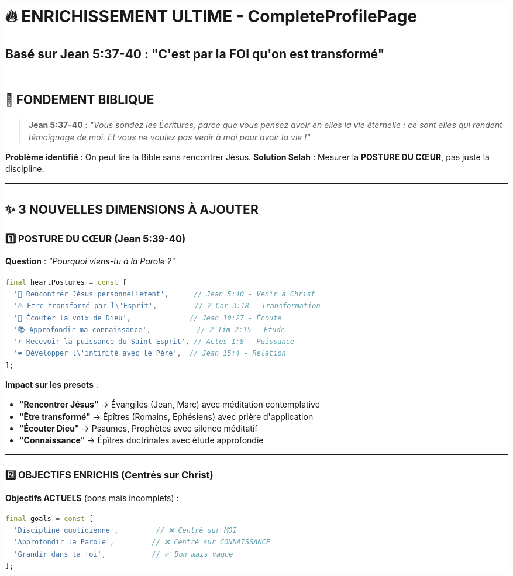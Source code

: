 # 🔥 ENRICHISSEMENT ULTIME - CompleteProfilePage
## Basé sur Jean 5:37-40 : "C'est par la FOI qu'on est transformé"

---

## 📖 FONDEMENT BIBLIQUE

> **Jean 5:37-40** : *"Vous sondez les Écritures, parce que vous pensez avoir en elles la vie éternelle : ce sont elles qui rendent témoignage de moi. Et vous ne voulez pas venir à moi pour avoir la vie !"*

**Problème identifié** : On peut lire la Bible sans rencontrer Jésus.
**Solution Selah** : Mesurer la **POSTURE DU CŒUR**, pas juste la discipline.

---

## ✨ 3 NOUVELLES DIMENSIONS À AJOUTER

### 1️⃣ POSTURE DU CŒUR (Jean 5:39-40)

**Question** : *"Pourquoi viens-tu à la Parole ?"*

```dart
final heartPostures = const [
  '💎 Rencontrer Jésus personnellement',      // Jean 5:40 - Venir à Christ
  '🔥 Être transformé par l\'Esprit',         // 2 Cor 3:18 - Transformation
  '🙏 Écouter la voix de Dieu',              // Jean 10:27 - Écoute
  '📚 Approfondir ma connaissance',           // 2 Tim 2:15 - Étude
  '⚡ Recevoir la puissance du Saint-Esprit', // Actes 1:8 - Puissance
  '❤️ Développer l\'intimité avec le Père',  // Jean 15:4 - Relation
];
```

**Impact sur les presets** :
- **"Rencontrer Jésus"** → Évangiles (Jean, Marc) avec méditation contemplative
- **"Être transformé"** → Épîtres (Romains, Éphésiens) avec prière d'application
- **"Écouter Dieu"** → Psaumes, Prophètes avec silence méditatif
- **"Connaissance"** → Épîtres doctrinales avec étude approfondie

---

### 2️⃣ OBJECTIFS ENRICHIS (Centrés sur Christ)

**Objectifs ACTUELS** (bons mais incomplets) :
```dart
final goals = const [
  'Discipline quotidienne',         // ❌ Centré sur MOI
  'Approfondir la Parole',         // ❌ Centré sur CONNAISSANCE
  'Grandir dans la foi',           // ✅ Bon mais vague
];
```
